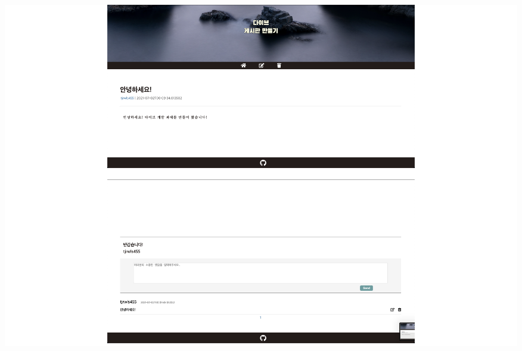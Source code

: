 <p align="center">
<img src="https://github.com/strong1133/Subject/blob/main/img/%EA%B8%80%EC%83%81%EC%84%B8.png?raw=true" width="60%"></img>
</p>

<p align="center">
<img src="https://github.com/strong1133/Subject/blob/main/img/%EB%8C%93%EA%B8%80.png?raw=true" width="60%"></img>
</p>

